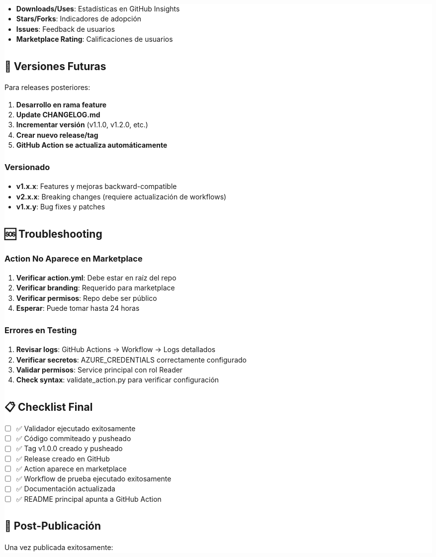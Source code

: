- **Downloads/Uses**: Estadísticas en GitHub Insights
- **Stars/Forks**: Indicadores de adopción  
- **Issues**: Feedback de usuarios
- **Marketplace Rating**: Calificaciones de usuarios

## 🔄 Versiones Futuras

Para releases posteriores:

1. **Desarrollo en rama feature**
2. **Update CHANGELOG.md**
3. **Incrementar versión** (v1.1.0, v1.2.0, etc.)
4. **Crear nuevo release/tag**
5. **GitHub Action se actualiza automáticamente**

### Versionado

- **v1.x.x**: Features y mejoras backward-compatible
- **v2.x.x**: Breaking changes (requiere actualización de workflows)
- **v1.x.y**: Bug fixes y patches

## 🆘 Troubleshooting

### Action No Aparece en Marketplace

1. **Verificar action.yml**: Debe estar en raíz del repo
2. **Verificar branding**: Requerido para marketplace
3. **Verificar permisos**: Repo debe ser público
4. **Esperar**: Puede tomar hasta 24 horas

### Errores en Testing

1. **Revisar logs**: GitHub Actions → Workflow → Logs detallados
2. **Verificar secretos**: AZURE_CREDENTIALS correctamente configurado
3. **Validar permisos**: Service principal con rol Reader
4. **Check syntax**: validate_action.py para verificar configuración

## 📋 Checklist Final

- [ ] ✅ Validador ejecutado exitosamente
- [ ] ✅ Código commiteado y pusheado
- [ ] ✅ Tag v1.0.0 creado y pusheado
- [ ] ✅ Release creado en GitHub
- [ ] ✅ Action aparece en marketplace
- [ ] ✅ Workflow de prueba ejecutado exitosamente
- [ ] ✅ Documentación actualizada
- [ ] ✅ README principal apunta a GitHub Action

## 🎉 Post-Publicación

Una vez publicada exitosamente:
